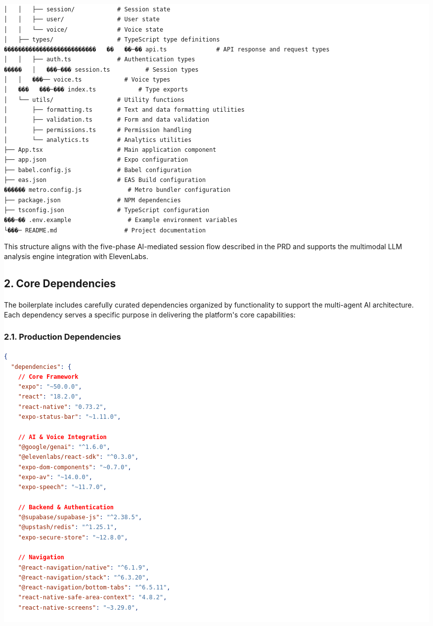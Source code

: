 ```
│   │   ├── session/            # Session state
│   │   ├── user/               # User state
│   │   └── voice/              # Voice state
│   ├── types/                  # TypeScript type definitions
��������������������������   ��   ��─�� api.ts              # API response and request types
│   │   ├── auth.ts             # Authentication types
�����   │   ���─��� session.ts          # Session types
│   │   ���── voice.ts            # Voice types
│   ���   ���─��� index.ts            # Type exports
│   └── utils/                  # Utility functions
│       ├── formatting.ts       # Text and data formatting utilities
│       ├── validation.ts       # Form and data validation
│       ├── permissions.ts      # Permission handling
│       └── analytics.ts        # Analytics utilities
├── App.tsx                     # Main application component
├── app.json                    # Expo configuration
├── babel.config.js             # Babel configuration
├── eas.json                    # EAS Build configuration
������ metro.config.js             # Metro bundler configuration
├── package.json                # NPM dependencies
├── tsconfig.json               # TypeScript configuration
���─�� .env.example                # Example environment variables
└���─ README.md                   # Project documentation
```

This structure aligns with the five-phase AI-mediated session flow described in the PRD and supports the multimodal LLM analysis engine integration with ElevenLabs.

## 2. Core Dependencies

The boilerplate includes carefully curated dependencies organized by functionality to support the multi-agent AI architecture. Each dependency serves a specific purpose in delivering the platform's core capabilities:

### 2.1. Production Dependencies

```json
{
  "dependencies": {
    // Core Framework
    "expo": "~50.0.0",
    "react": "18.2.0",
    "react-native": "0.73.2",
    "expo-status-bar": "~1.11.0",
    
    // AI & Voice Integration
    "@google/genai": "^1.6.0",
    "@elevenlabs/react-sdk": "^0.3.0",
    "expo-dom-components": "~0.7.0",
    "expo-av": "~14.0.0",
    "expo-speech": "~11.7.0",
    
    // Backend & Authentication
    "@supabase/supabase-js": "^2.38.5",
    "@upstash/redis": "^1.25.1",
    "expo-secure-store": "~12.8.0",
    
    // Navigation
    "@react-navigation/native": "^6.1.9",
    "@react-navigation/stack": "^6.3.20",
    "@react-navigation/bottom-tabs": "^6.5.11",
    "react-native-safe-area-context": "4.8.2",
    "react-native-screens": "~3.29.0",
    
```